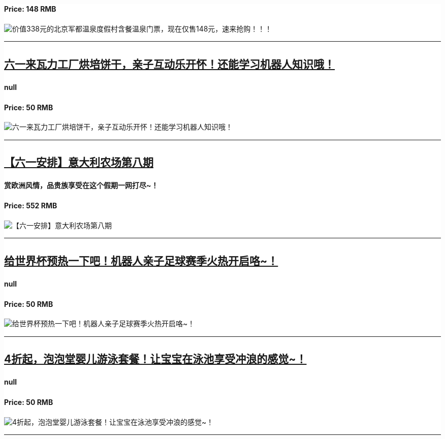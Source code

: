 #### Price: 148 RMB

![](http://img3.fumubang.com/huodong/banner/X20140302222032358.jpg "价值338元的北京军都温泉度假村含餐温泉门票，现在仅售148元，速来抢购！！！")

------

## [六一来瓦力工厂烘培饼干，亲子互动乐开怀！还能学习机器人知识哦！](http://www.fumubang.com/h46405.html)

#### null

#### Price: 50 RMB

![](http://img3.fumubang.com/huodong/banner/X20140520120100901.jpg "六一来瓦力工厂烘培饼干，亲子互动乐开怀！还能学习机器人知识哦！")

------

## [【六一安排】意大利农场第八期](http://www.fumubang.com/h46785.html)

#### 赏欧洲风情，品贵族享受在这个假期一网打尽~！

#### Price: 552 RMB

![](http://img3.fumubang.com/huodong/banner/X20140523103807560.jpg "【六一安排】意大利农场第八期")

------

## [给世界杯预热一下吧！机器人亲子足球赛季火热开启咯~！](http://www.fumubang.com/h46402.html)

#### null

#### Price: 50 RMB

![](http://img3.fumubang.com/huodong/banner/X20140520105321437.jpg "给世界杯预热一下吧！机器人亲子足球赛季火热开启咯~！")

------

## [4折起，泡泡堂婴儿游泳套餐！让宝宝在泳池享受冲浪的感觉~！](http://www.fumubang.com/h46401.html)

#### null

#### Price: 50 RMB

![](http://img3.fumubang.com/huodong/banner/X20140520100151422.jpg "4折起，泡泡堂婴儿游泳套餐！让宝宝在泳池享受冲浪的感觉~！")

------
